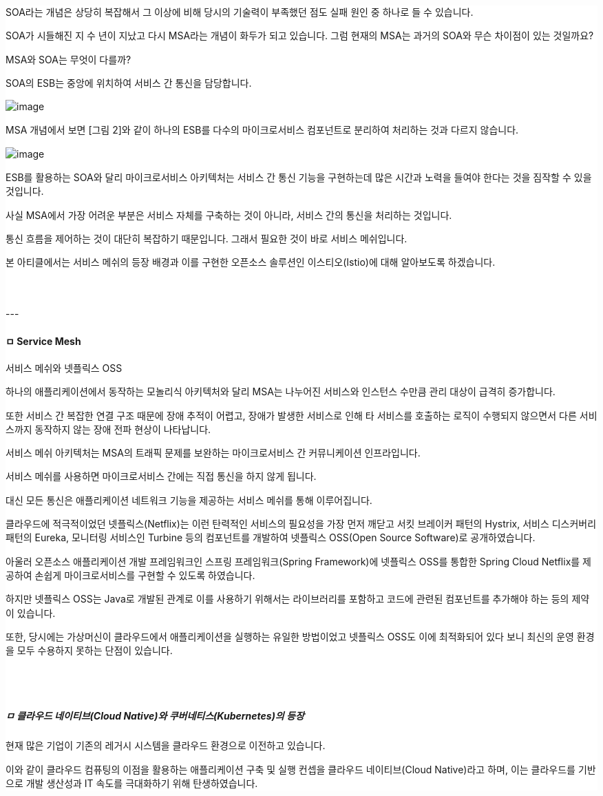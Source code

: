 SOA라는 개념은 상당히 복잡해서 그 이상에 비해 당시의 기술력이 부족했던 점도 실패 원인 중 하나로 들 수 있습니다.

SOA가 시들해진 지 수 년이 지났고 다시 MSA라는 개념이 화두가 되고 있습니다. 그럼 현재의 MSA는 과거의 SOA와 무슨 차이점이 있는 것일까요?

MSA와 SOA는 무엇이 다를까?

SOA의 ESB는 중앙에 위치하여 서비스 간 통신을 담당합니다.

![image](https://user-images.githubusercontent.com/62640332/156036058-311311c5-4f2c-4c5b-ac8e-490bf553892b.png)

MSA 개념에서 보면 [그림 2]와 같이 하나의 ESB를 다수의 마이크로서비스 컴포넌트로 분리하여 처리하는 것과 다르지 않습니다.

![image](https://user-images.githubusercontent.com/62640332/156036096-bf58299b-55d8-468c-b9a0-111632cea1aa.png)

ESB를 활용하는 SOA와 달리 마이크로서비스 아키텍처는 서비스 간 통신 기능을 구현하는데 많은 시간과 노력을 들여야 한다는 것을 짐작할 수 있을 것입니다. 

사실 MSA에서 가장 어려운 부분은 서비스 자체를 구축하는 것이 아니라, 서비스 간의 통신을 처리하는 것입니다. 

통신 흐름을 제어하는 것이 대단히 복잡하기 때문입니다. 그래서 필요한 것이 바로 서비스 메쉬입니다.

본 아티클에서는 서비스 메쉬의 등장 배경과 이를 구현한 오픈소스 솔루션인 이스티오(Istio)에 대해 알아보도록 하겠습니다.

<br>
<br>
---

#### ㅁ Service Mesh
서비스 메쉬와 넷플릭스 OSS

하나의 애플리케이션에서 동작하는 모놀리식 아키텍처와 달리 MSA는 나누어진 서비스와 인스턴스 수만큼 관리 대상이 급격히 증가합니다. 

또한 서비스 간 복잡한 연결 구조 때문에 장애 추적이 어렵고, 장애가 발생한 서비스로 인해 타 서비스를 호출하는 로직이 수행되지 않으면서 다른 서비스까지 동작하지 않는 장애 전파 현상이 나타납니다. 

서비스 메쉬 아키텍처는 MSA의 트래픽 문제를 보완하는 마이크로서비스 간 커뮤니케이션 인프라입니다. 

서비스 메쉬를 사용하면 마이크로서비스 간에는 직접 통신을 하지 않게 됩니다. 

대신 모든 통신은 애플리케이션 네트워크 기능을 제공하는 서비스 메쉬를 통해 이루어집니다.

클라우드에 적극적이었던 넷플릭스(Netflix)는 이런 탄력적인 서비스의 필요성을 가장 먼저 깨닫고 서킷 브레이커 패턴의 Hystrix, 서비스 디스커버리 패턴의 Eureka, 모니터링 서비스인 Turbine 등의 컴포넌트를 개발하여 넷플릭스 OSS(Open Source Software)로 공개하였습니다. 

아울러 오픈소스 애플리케이션 개발 프레임워크인 스프링 프레임워크(Spring Framework)에 넷플릭스 OSS를 통합한 Spring Cloud Netflix를 제공하여 손쉽게 마이크로서비스를 구현할 수 있도록 하였습니다. 

하지만 넷플릭스 OSS는 Java로 개발된 관계로 이를 사용하기 위해서는 라이브러리를 포함하고 코드에 관련된 컴포넌트를 추가해야 하는 등의 제약이 있습니다. 

또한, 당시에는 가상머신이 클라우드에서 애플리케이션을 실행하는 유일한 방법이었고 넷플릭스 OSS도 이에 최적화되어 있다 보니 최신의 운영 환경을 모두 수용하지 못하는 단점이 있습니다.

<br>
<br>

##### ㅁ 클라우드 네이티브(Cloud Native)와 쿠버네티스(Kubernetes)의 등장

현재 많은 기업이 기존의 레거시 시스템을 클라우드 환경으로 이전하고 있습니다. 

이와 같이 클라우드 컴퓨팅의 이점을 활용하는 애플리케이션 구축 및 실행 컨셉을 클라우드 네이티브(Cloud Native)라고 하며, 이는 클라우드를 기반으로 개발 생산성과 IT 속도를 극대화하기 위해 탄생하였습니다.
